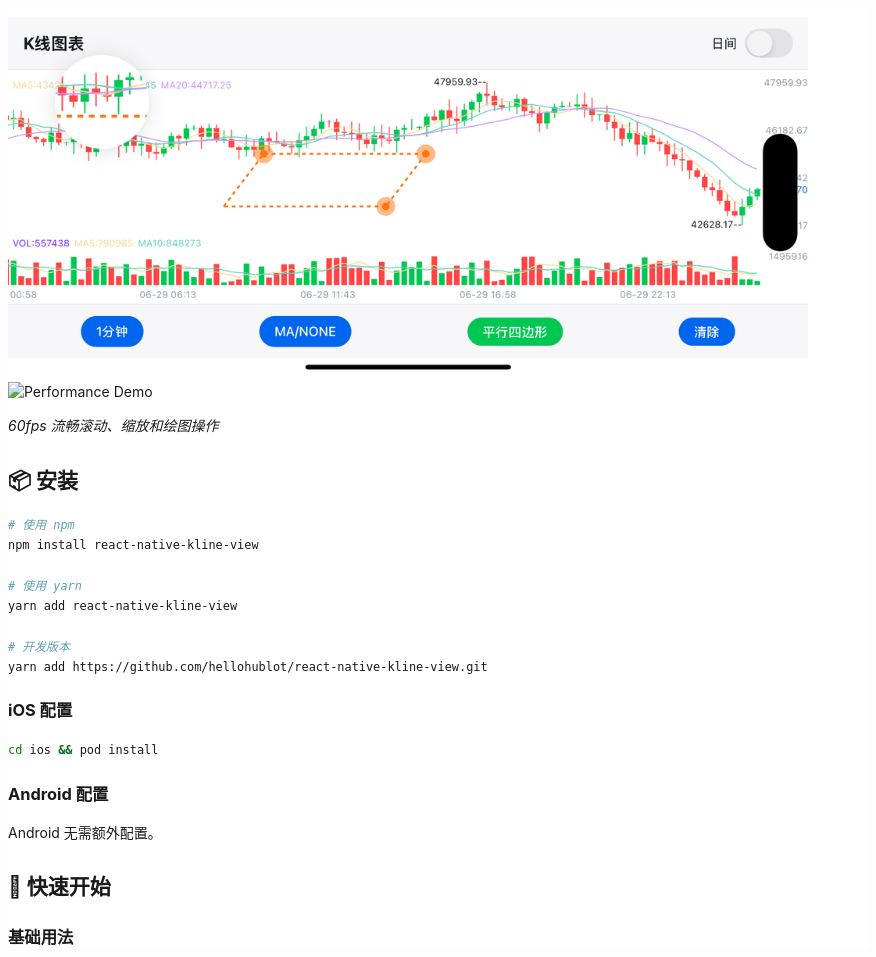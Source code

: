   <img src="./example/3.png" alt="Performance Demo" width="800" />
  <img src="./example/3.gif" alt="Performance Demo" width="800" />
  
  *60fps 流畅滚动、缩放和绘图操作*
</div>

## 📦 安装

```bash
# 使用 npm
npm install react-native-kline-view

# 使用 yarn
yarn add react-native-kline-view

# 开发版本
yarn add https://github.com/hellohublot/react-native-kline-view.git
```

### iOS 配置
```bash
cd ios && pod install
```

### Android 配置
Android 无需额外配置。

## 🎯 快速开始

### 基础用法
